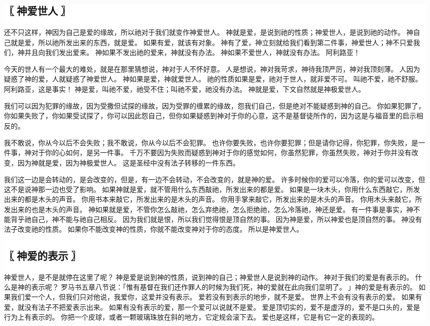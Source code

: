 ## 〖 神爱世人 〗

还不只这样，神因为自己是爱的缘故，所以祂对于我们就变作神爱世人。
神就是爱，是说到祂的性质；神爱世人，是说到祂的动作。
神自己就是爱，所以祂所发出来的东西，就是爱。
如果有爱，就该有对象。
神有了爱，神立刻就给我们看到第二件事，神爱世人；神不只爱我们，神并且向我们发出爱来。
神如果不发出祂的爱来，神就没有办法。
神如果不爱世人，神就没有办法。
阿利路亚！

今天的世人有一个最大的难处，就是在那里猜想说，神对于人不怀好意。
人是想说，神对我苛求，神待我顶严厉，神对我顶刻薄。
人因为疑惑了神的爱，人就疑惑了神爱世人。
神如果是爱，神就爱世人。
祂的性质如果是爱，祂对于世人，就非爱不可。
叫祂不爱，祂不舒服。
阿利路亚，这是事实！
神是爱，叫祂不爱，祂受不住；叫祂不爱，祂没有办法。
神就是爱，下文自然就是神极爱世人。

我们可以因为犯罪的缘故，因为受撒但试探的缘故，因为受罪的缠累的缘故，怨我们自己，但是绝对不能疑惑到神的自己。
你如果犯罪了，你如果失败了，你如果受试探了，你可以因此怨自己，但你如果疑惑到神对于你的心意，这不是基督徒所作的，因为这是与福音里的启示相反的。

我不敢说，你从今以后不会失败；我不敢说，你从今以后不会犯罪。
也许你要失败，也许你要犯罪；但是请你记得，你犯罪，你失败，是一件事，神对于你的心如何，是另一件事。
千万不要因为失败而疑惑到神对于你的感觉如何，你虽然犯罪，你虽然失败，神对于你并没有改变，因为神就是爱，因为神极爱世人。
这是圣经中没有法子转移的一件东西。

我们这一边是会转动的，是会改变的，但是，有一边不会转动，不会改变的，就是神的爱。
许多时候你的爱可以冷落，你的爱可以改变，但这不是说神那一边也受了影响。
如果神就是爱，就不管用什么东西敲祂，所发出来的都是爱。
如果是一块木头，你用什么东西敲它，所发出来的都是木头的声音。
你用书本来敲它，所发出来的是木头的声音。
你用手掌来敲它，所发出来的是木头的声音。
你用木头来敲它，所发出来的也是木头的声音。
神如果就是爱，不管你怎么敲祂，怎么弃绝祂，怎么拒绝祂，怎么冷落祂，神还是爱。
有一件事是事实，神不能背乎祂自己，神不能与祂自己相反。
因为我们就是恨，所以我们觉得恨是顶自然的事。
因为神是爱，所以神爱也是顶自然的事。
神没有法子改变祂的性质。
如果你不能改变神的性质，你就不能改变神对于你的态度。
所以是神爱世人。

## 〖 神爱的表示 〗

神爱世人，是不是就停在这里了呢？
神是爱是说到神的性质，说到神的自己；神爱世人是说到神的动作。
神对于我们的爱是有表示的。
什么是神的表示呢？
罗马书五章八节说：「惟有基督在我们还作罪人的时候为我们死，神的爱就在此向我们显明了。
」神的爱是有表示的。
如果我们爱一个人，但我们只对他说，我爱你，这爱并没有表示。
爱若没有到表示的地步，就不是爱。
世界上不会有没有表示的爱。
如果有爱，就没有法子不把爱表示出来。
如果有没有表示的爱，那一个爱可以说就不是爱。
爱是顶切实的，爱不是虚浮的，爱不是口头的，爱是行为上有表示的。
你把一个皮球，或者一颗玻璃珠放在斜的地方，它定规会滚下去。
爱也是这样，它是有它一定的表现的。
